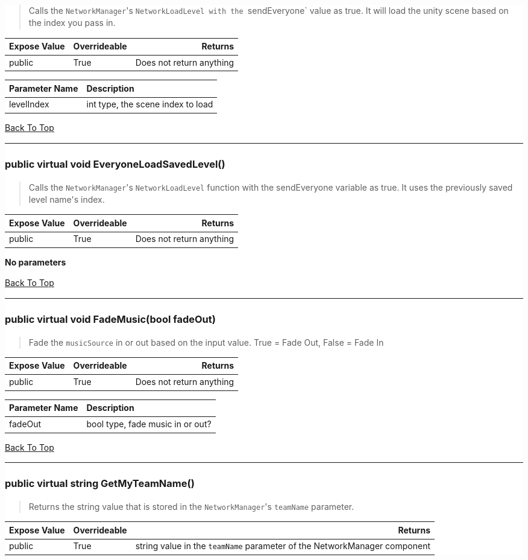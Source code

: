 >   Calls the `NetworkManager`'s `NetworkLoadLevel with the `sendEveryone` value as true. It will load the unity scene based on the index you pass in. 

| Expose Value | Overrideable | Returns |
|:---|:---|---:|
|public|True|Does not return anything|

| Parameter Name | Description |
|:---|:---|
|levelIndex|int type, the scene index to load|

[Back To Top](#)

------------------
### public virtual void EveryoneLoadSavedLevel()<a name="EveryoneLoadSavedLevel"></a>

>   Calls the `NetworkManager`'s `NetworkLoadLevel` function with the sendEveryone variable as true. It uses the previously saved level name's index. 

| Expose Value | Overrideable | Returns |
|:---|:---|---:|
|public|True|Does not return anything|

**No parameters**

[Back To Top](#)

------------------
### public virtual void FadeMusic(bool fadeOut)<a name="FadeMusic"></a>

>   Fade the `musicSource` in or out based on the input value. True = Fade Out, False = Fade In 

| Expose Value | Overrideable | Returns |
|:---|:---|---:|
|public|True|Does not return anything|

| Parameter Name | Description |
|:---|:---|
|fadeOut|bool type, fade music in or out?|

[Back To Top](#)

------------------
### public virtual string GetMyTeamName()<a name="GetMyTeamName"></a>

>   Returns the string value that is stored in the `NetworkManager`'s `teamName` parameter. 

| Expose Value | Overrideable | Returns |
|:---|:---|---:|
|public|True| string value in the `teamName` parameter of the NetworkManager component|
